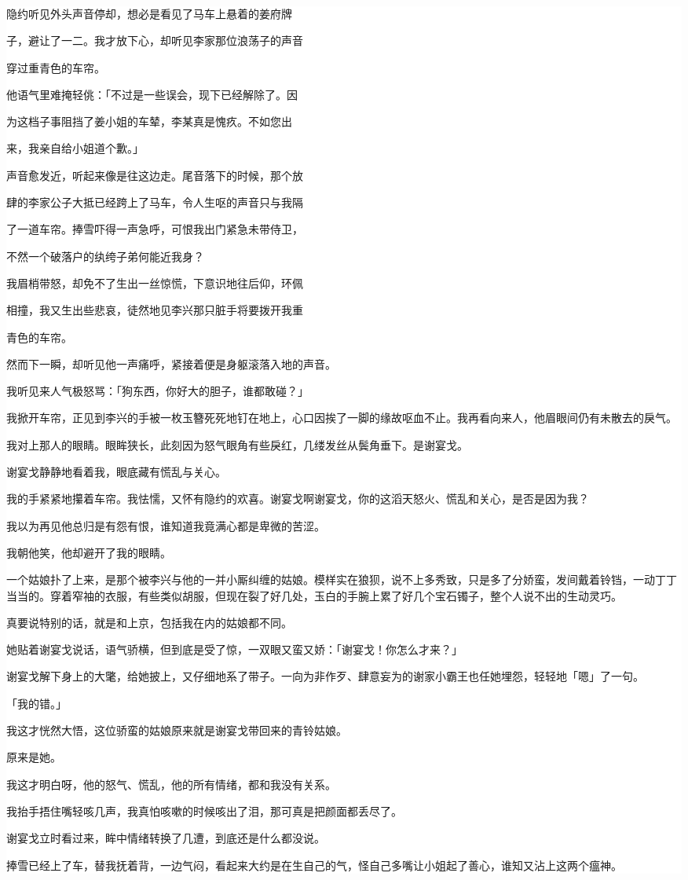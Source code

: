 隐约听见外头声音停却，想必是看见了马车上悬着的姜府牌

子，避让了一二。我才放下心，却听见李家那位浪荡子的声音

穿过重青色的车帘。

他语气里难掩轻佻：「不过是一些误会，现下已经解除了。因

为这档子事阻挡了姜小姐的车辇，李某真是愧疚。不如您出

来，我亲自给小姐道个歉。」

声音愈发近，听起来像是往这边走。尾音落下的时候，那个放

肆的李家公子大抵已经跨上了马车，令人生呕的声音只与我隔

了一道车帘。捧雪吓得一声急呼，可恨我出门紧急未带侍卫，

不然一个破落户的纨绔子弟何能近我身？

我眉梢带怒，却免不了生出一丝惊慌，下意识地往后仰，环佩

相撞，我又生出些悲哀，徒然地见李兴那只脏手将要拨开我重

青色的车帘。

然而下一瞬，却听见他一声痛呼，紧接着便是身躯滚落入地的声音。

我听见来人气极怒骂：「狗东西，你好大的胆子，谁都敢碰？」

我掀开车帘，正见到李兴的手被一枚玉簪死死地钉在地上，心口因挨了一脚的缘故呕血不止。我再看向来人，他眉眼间仍有未散去的戾气。

我对上那人的眼睛。眼眸狭长，此刻因为怒气眼角有些戾红，几缕发丝从鬓角垂下。是谢宴戈。

谢宴戈静静地看着我，眼底藏有慌乱与关心。

我的手紧紧地攥着车帘。我怯懦，又怀有隐约的欢喜。谢宴戈啊谢宴戈，你的这滔天怒火、慌乱和关心，是否是因为我？

我以为再见他总归是有怨有恨，谁知道我竟满心都是卑微的苦涩。

我朝他笑，他却避开了我的眼睛。

一个姑娘扑了上来，是那个被李兴与他的一并小厮纠缠的姑娘。模样实在狼狈，说不上多秀致，只是多了分娇蛮，发间戴着铃铛，一动丁丁当当的。穿着窄袖的衣服，有些类似胡服，但现在裂了好几处，玉白的手腕上累了好几个宝石镯子，整个人说不出的生动灵巧。

真要说特别的话，就是和上京，包括我在内的姑娘都不同。

她贴着谢宴戈说话，语气骄横，但到底是受了惊，一双眼又蛮又娇：「谢宴戈！你怎么才来？」

谢宴戈解下身上的大氅，给她披上，又仔细地系了带子。一向为非作歹、肆意妄为的谢家小霸王也任她埋怨，轻轻地「嗯」了一句。

「我的错。」

我这才恍然大悟，这位骄蛮的姑娘原来就是谢宴戈带回来的青铃姑娘。

原来是她。

我这才明白呀，他的怒气、慌乱，他的所有情绪，都和我没有关系。

我抬手捂住嘴轻咳几声，我真怕咳嗽的时候咳出了泪，那可真是把颜面都丢尽了。

谢宴戈立时看过来，眸中情绪转换了几遭，到底还是什么都没说。

捧雪已经上了车，替我抚着背，一边气闷，看起来大约是在生自己的气，怪自己多嘴让小姐起了善心，谁知又沾上这两个瘟神。
